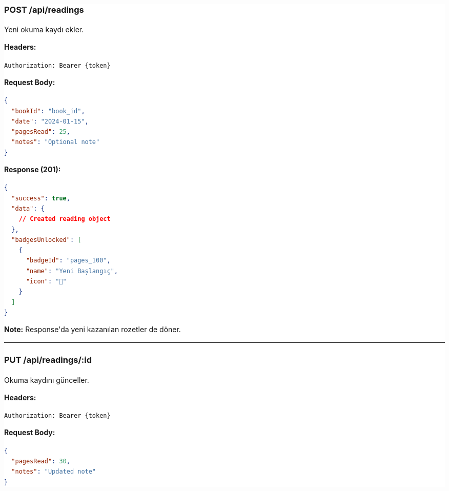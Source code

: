 
### POST /api/readings
Yeni okuma kaydı ekler.

**Headers:**
```
Authorization: Bearer {token}
```

**Request Body:**
```json
{
  "bookId": "book_id",
  "date": "2024-01-15",
  "pagesRead": 25,
  "notes": "Optional note"
}
```

**Response (201):**
```json
{
  "success": true,
  "data": {
    // Created reading object
  },
  "badgesUnlocked": [
    {
      "badgeId": "pages_100",
      "name": "Yeni Başlangıç",
      "icon": "📖"
    }
  ]
}
```

**Note:** Response'da yeni kazanılan rozetler de döner.

---

### PUT /api/readings/:id
Okuma kaydını günceller.

**Headers:**
```
Authorization: Bearer {token}
```

**Request Body:**
```json
{
  "pagesRead": 30,
  "notes": "Updated note"
}
```
